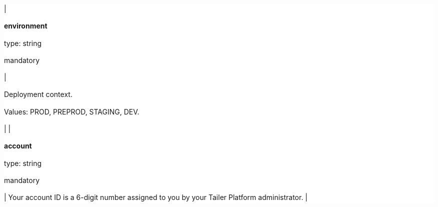 | <p><strong>environment</strong></p><p>type: string</p><p>mandatory</p>                 | <p>Deployment context.</p><p>Values: PROD, PREPROD, STAGING, DEV.</p>                                                                                                                                                                                                                                                                                                                                                                                                                                                                                                                                                                                                                                                                                                                                                                                                                                                                                                                                                                                                                                                                                                                                                                                                                                                                                                                                                                                                                                                                                                                                                                                                                                                                                                                                                                                                                                                                                                                                                                                                                                                                                                                                                                     |
| <p><strong>account</strong></p><p>type: string</p><p>mandatory</p>                     | Your account ID is a 6-digit number assigned to you by your Tailer Platform administrator.                                                                                                                                                                                                                                                                                                                                                                                                                                                                                                                                                                                                                                                                                                                                                                                                                                                                                                                                                                                                                                                                                                                                                                                                                                                                                                                                                                                                                                                                                                                                                                                                                                                                                                                                                                                                                                                                                                                                                                                                                                                                                                                                                |